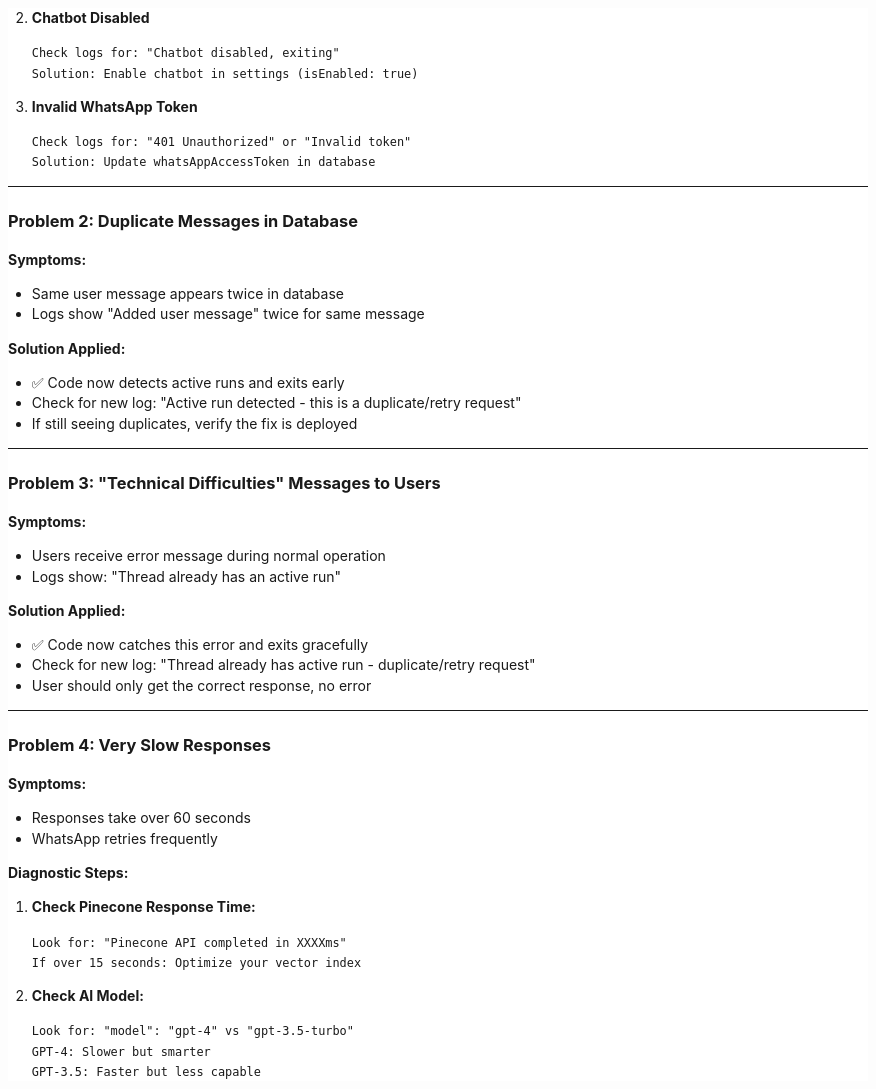2. **Chatbot Disabled**
   ```
   Check logs for: "Chatbot disabled, exiting"
   Solution: Enable chatbot in settings (isEnabled: true)
   ```

3. **Invalid WhatsApp Token**
   ```
   Check logs for: "401 Unauthorized" or "Invalid token"
   Solution: Update whatsAppAccessToken in database
   ```

---

### Problem 2: **Duplicate Messages in Database**

**Symptoms:**
- Same user message appears twice in database
- Logs show "Added user message" twice for same message

**Solution Applied:**
- ✅ Code now detects active runs and exits early
- Check for new log: "Active run detected - this is a duplicate/retry request"
- If still seeing duplicates, verify the fix is deployed

---

### Problem 3: **"Technical Difficulties" Messages to Users**

**Symptoms:**
- Users receive error message during normal operation
- Logs show: "Thread already has an active run"

**Solution Applied:**
- ✅ Code now catches this error and exits gracefully
- Check for new log: "Thread already has active run - duplicate/retry request"
- User should only get the correct response, no error

---

### Problem 4: **Very Slow Responses**

**Symptoms:**
- Responses take over 60 seconds
- WhatsApp retries frequently

**Diagnostic Steps:**

1. **Check Pinecone Response Time:**
   ```
   Look for: "Pinecone API completed in XXXXms"
   If over 15 seconds: Optimize your vector index
   ```

2. **Check AI Model:**
   ```
   Look for: "model": "gpt-4" vs "gpt-3.5-turbo"
   GPT-4: Slower but smarter
   GPT-3.5: Faster but less capable
   ```
